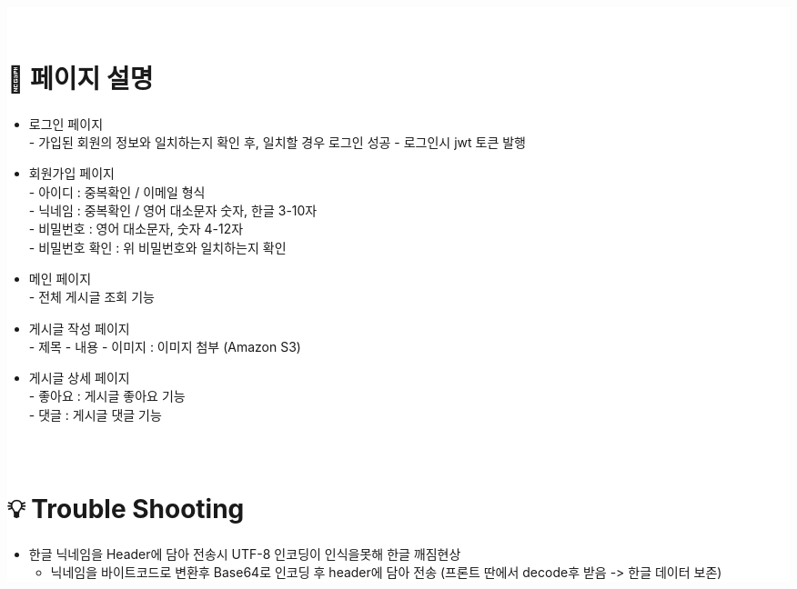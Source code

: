 <br />

# 🔑 페이지 설명

* 로그인 페이지  
  \- 가입된 회원의 정보와 일치하는지 확인 후, 일치할 경우 로그인 성공 
  \- 로그인시 jwt 토큰 발행
  
* 회원가입 페이지  
  \- 아이디 : 중복확인 / 이메일 형식  
  \- 닉네임 : 중복확인 / 영어 대소문자 숫자, 한글 3-10자  
  \- 비밀번호 : 영어 대소문자, 숫자 4-12자  
  \- 비밀번호 확인 : 위 비밀번호와 일치하는지 확인  
  
* 메인 페이지  
  \- 전체 게시글 조회 기능  

* 게시글 작성 페이지  
 \- 제목
  \- 내용
 \- 이미지 : 이미지 첨부 (Amazon S3)

* 게시글 상세 페이지  
  \- 좋아요 : 게시글 좋아요 기능  
  \- 댓글 : 게시글 댓글 기능  

<br />

# 💡 Trouble Shooting
* 한글 닉네임을 Header에 담아 전송시 UTF-8 인코딩이 인식을못해 한글 깨짐현상
  * 닉네임을 바이트코드로 변환후 Base64로 인코딩 후 header에 담아 전송 (프론트 딴에서 decode후 받음 -> 한글 데이터 보존)
